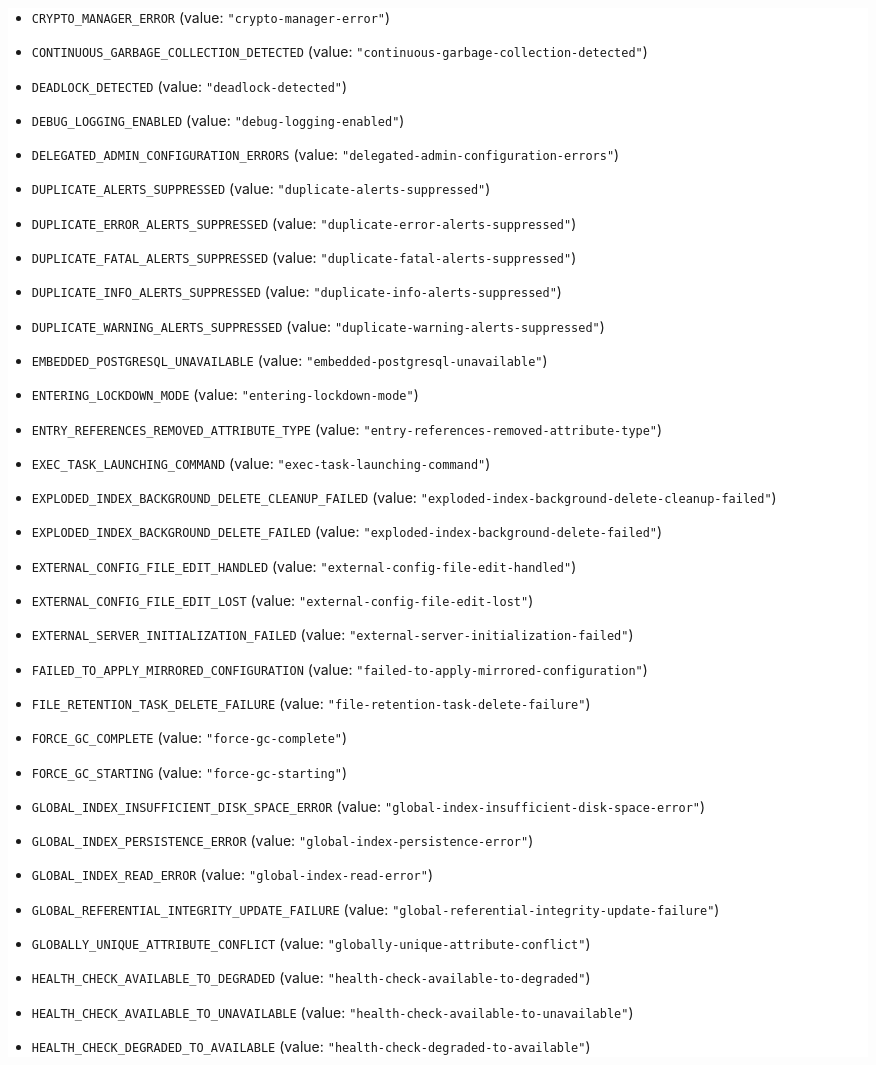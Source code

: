 * `CRYPTO_MANAGER_ERROR` (value: `"crypto-manager-error"`)

* `CONTINUOUS_GARBAGE_COLLECTION_DETECTED` (value: `"continuous-garbage-collection-detected"`)

* `DEADLOCK_DETECTED` (value: `"deadlock-detected"`)

* `DEBUG_LOGGING_ENABLED` (value: `"debug-logging-enabled"`)

* `DELEGATED_ADMIN_CONFIGURATION_ERRORS` (value: `"delegated-admin-configuration-errors"`)

* `DUPLICATE_ALERTS_SUPPRESSED` (value: `"duplicate-alerts-suppressed"`)

* `DUPLICATE_ERROR_ALERTS_SUPPRESSED` (value: `"duplicate-error-alerts-suppressed"`)

* `DUPLICATE_FATAL_ALERTS_SUPPRESSED` (value: `"duplicate-fatal-alerts-suppressed"`)

* `DUPLICATE_INFO_ALERTS_SUPPRESSED` (value: `"duplicate-info-alerts-suppressed"`)

* `DUPLICATE_WARNING_ALERTS_SUPPRESSED` (value: `"duplicate-warning-alerts-suppressed"`)

* `EMBEDDED_POSTGRESQL_UNAVAILABLE` (value: `"embedded-postgresql-unavailable"`)

* `ENTERING_LOCKDOWN_MODE` (value: `"entering-lockdown-mode"`)

* `ENTRY_REFERENCES_REMOVED_ATTRIBUTE_TYPE` (value: `"entry-references-removed-attribute-type"`)

* `EXEC_TASK_LAUNCHING_COMMAND` (value: `"exec-task-launching-command"`)

* `EXPLODED_INDEX_BACKGROUND_DELETE_CLEANUP_FAILED` (value: `"exploded-index-background-delete-cleanup-failed"`)

* `EXPLODED_INDEX_BACKGROUND_DELETE_FAILED` (value: `"exploded-index-background-delete-failed"`)

* `EXTERNAL_CONFIG_FILE_EDIT_HANDLED` (value: `"external-config-file-edit-handled"`)

* `EXTERNAL_CONFIG_FILE_EDIT_LOST` (value: `"external-config-file-edit-lost"`)

* `EXTERNAL_SERVER_INITIALIZATION_FAILED` (value: `"external-server-initialization-failed"`)

* `FAILED_TO_APPLY_MIRRORED_CONFIGURATION` (value: `"failed-to-apply-mirrored-configuration"`)

* `FILE_RETENTION_TASK_DELETE_FAILURE` (value: `"file-retention-task-delete-failure"`)

* `FORCE_GC_COMPLETE` (value: `"force-gc-complete"`)

* `FORCE_GC_STARTING` (value: `"force-gc-starting"`)

* `GLOBAL_INDEX_INSUFFICIENT_DISK_SPACE_ERROR` (value: `"global-index-insufficient-disk-space-error"`)

* `GLOBAL_INDEX_PERSISTENCE_ERROR` (value: `"global-index-persistence-error"`)

* `GLOBAL_INDEX_READ_ERROR` (value: `"global-index-read-error"`)

* `GLOBAL_REFERENTIAL_INTEGRITY_UPDATE_FAILURE` (value: `"global-referential-integrity-update-failure"`)

* `GLOBALLY_UNIQUE_ATTRIBUTE_CONFLICT` (value: `"globally-unique-attribute-conflict"`)

* `HEALTH_CHECK_AVAILABLE_TO_DEGRADED` (value: `"health-check-available-to-degraded"`)

* `HEALTH_CHECK_AVAILABLE_TO_UNAVAILABLE` (value: `"health-check-available-to-unavailable"`)

* `HEALTH_CHECK_DEGRADED_TO_AVAILABLE` (value: `"health-check-degraded-to-available"`)

